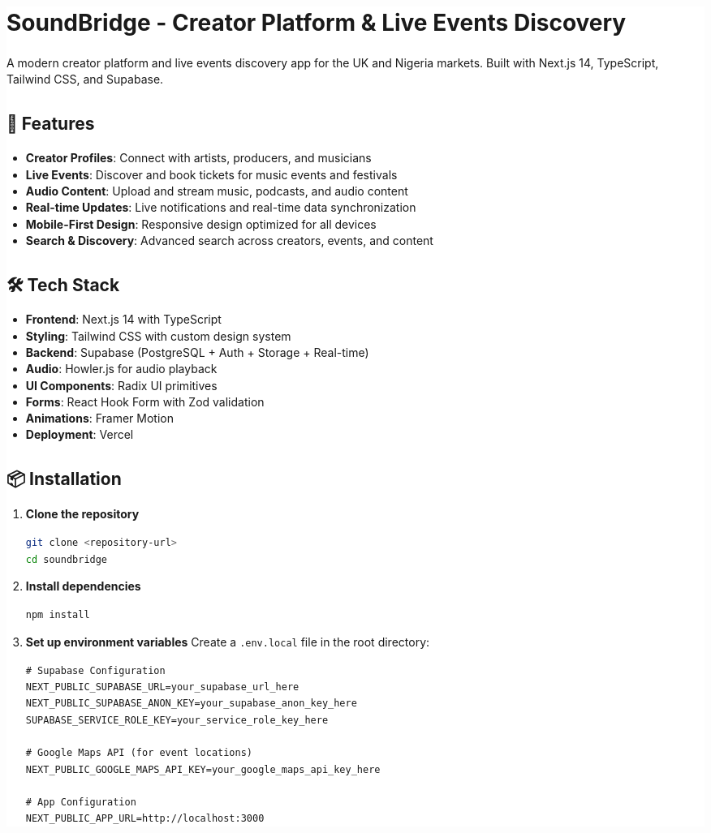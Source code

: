 # SoundBridge - Creator Platform & Live Events Discovery

A modern creator platform and live events discovery app for the UK and Nigeria markets. Built with Next.js 14, TypeScript, Tailwind CSS, and Supabase.

## 🚀 Features

- **Creator Profiles**: Connect with artists, producers, and musicians
- **Live Events**: Discover and book tickets for music events and festivals
- **Audio Content**: Upload and stream music, podcasts, and audio content
- **Real-time Updates**: Live notifications and real-time data synchronization
- **Mobile-First Design**: Responsive design optimized for all devices
- **Search & Discovery**: Advanced search across creators, events, and content

## 🛠 Tech Stack

- **Frontend**: Next.js 14 with TypeScript
- **Styling**: Tailwind CSS with custom design system
- **Backend**: Supabase (PostgreSQL + Auth + Storage + Real-time)
- **Audio**: Howler.js for audio playback
- **UI Components**: Radix UI primitives
- **Forms**: React Hook Form with Zod validation
- **Animations**: Framer Motion
- **Deployment**: Vercel

## 📦 Installation

1. **Clone the repository**
   ```bash
   git clone <repository-url>
   cd soundbridge
   ```

2. **Install dependencies**
   ```bash
   npm install
   ```

3. **Set up environment variables**
   Create a `.env.local` file in the root directory:
   ```env
   # Supabase Configuration
   NEXT_PUBLIC_SUPABASE_URL=your_supabase_url_here
   NEXT_PUBLIC_SUPABASE_ANON_KEY=your_supabase_anon_key_here
   SUPABASE_SERVICE_ROLE_KEY=your_service_role_key_here

   # Google Maps API (for event locations)
   NEXT_PUBLIC_GOOGLE_MAPS_API_KEY=your_google_maps_api_key_here

   # App Configuration
   NEXT_PUBLIC_APP_URL=http://localhost:3000
   ```
